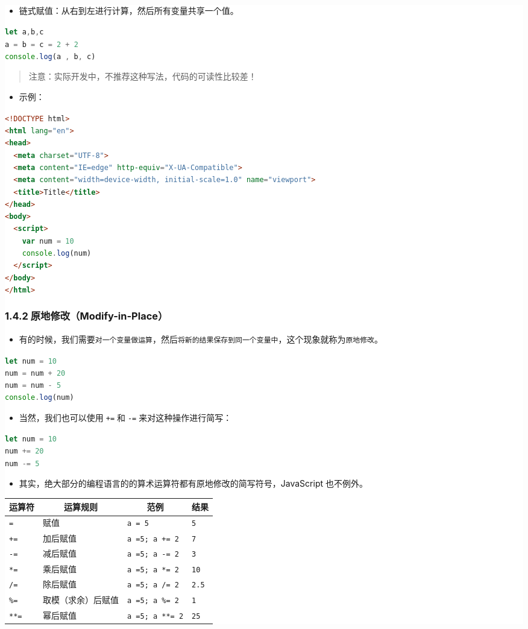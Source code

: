 * 链式赋值：从右到左进行计算，然后所有变量共享一个值。

```js
let a,b,c
a = b = c = 2 + 2
console.log(a , b, c)
```

> 注意：实际开发中，不推荐这种写法，代码的可读性比较差！



* 示例：

```html
<!DOCTYPE html>
<html lang="en">
<head>
  <meta charset="UTF-8">
  <meta content="IE=edge" http-equiv="X-UA-Compatible">
  <meta content="width=device-width, initial-scale=1.0" name="viewport">
  <title>Title</title>
</head>
<body>
  <script>
    var num = 10
    console.log(num)
  </script>
</body>
</html>
```

### 1.4.2 原地修改（Modify-in-Place）

* 有的时候，我们需要`对一个变量做运算`，然后`将新的结果保存到同一个变量中`，这个现象就称为`原地修改`。

```js
let num = 10
num = num + 20
num = num - 5
console.log(num)
```

* 当然，我们也可以使用 `+=` 和 `-=` 来对这种操作进行简写：

```js
let num = 10
num += 20
num -= 5
```

* 其实，绝大部分的编程语言的的算术运算符都有原地修改的简写符号，JavaScript 也不例外。

| 运算符 | 运算规则           | 范例            | 结果  |
| ------ | ------------------ | --------------- | ----- |
| `=`    | 赋值               | `a = 5`         | `5`   |
| `+=`   | 加后赋值           | `a =5; a += 2`  | `7`   |
| `-=`   | 减后赋值           | `a =5; a -= 2`  | `3`   |
| `*=`   | 乘后赋值           | `a =5; a *= 2`  | `10`  |
| `/=`   | 除后赋值           | `a =5; a /= 2`  | `2.5` |
| `%=`   | 取模（求余）后赋值 | `a =5; a %= 2`  | `1`   |
| `**=`  | 幂后赋值           | `a =5; a **= 2` | `25`  |
